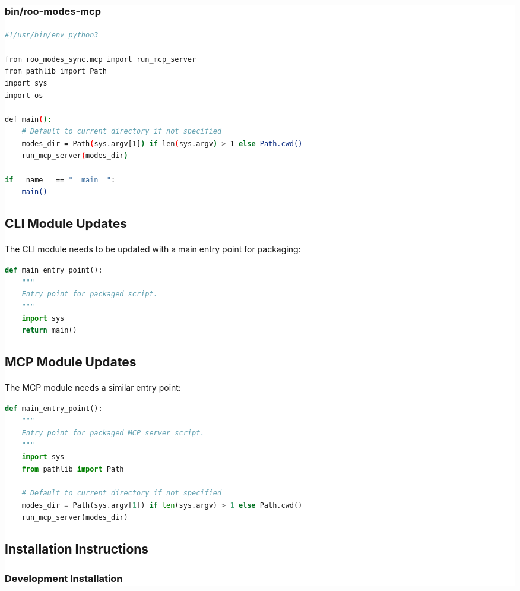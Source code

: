 ### bin/roo-modes-mcp

```bash
#!/usr/bin/env python3

from roo_modes_sync.mcp import run_mcp_server
from pathlib import Path
import sys
import os

def main():
    # Default to current directory if not specified
    modes_dir = Path(sys.argv[1]) if len(sys.argv) > 1 else Path.cwd()
    run_mcp_server(modes_dir)

if __name__ == "__main__":
    main()
```

## CLI Module Updates

The CLI module needs to be updated with a main entry point for packaging:

```python
def main_entry_point():
    """
    Entry point for packaged script.
    """
    import sys
    return main()
```

## MCP Module Updates

The MCP module needs a similar entry point:

```python
def main_entry_point():
    """
    Entry point for packaged MCP server script.
    """
    import sys
    from pathlib import Path
    
    # Default to current directory if not specified
    modes_dir = Path(sys.argv[1]) if len(sys.argv) > 1 else Path.cwd()
    run_mcp_server(modes_dir)
```

## Installation Instructions

### Development Installation
